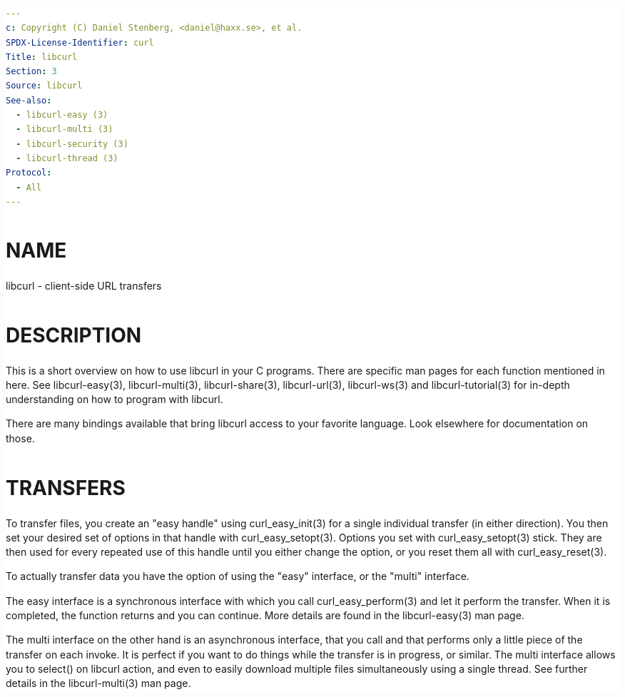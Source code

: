 ```yaml
---
c: Copyright (C) Daniel Stenberg, <daniel@haxx.se>, et al.
SPDX-License-Identifier: curl
Title: libcurl
Section: 3
Source: libcurl
See-also:
  - libcurl-easy (3)
  - libcurl-multi (3)
  - libcurl-security (3)
  - libcurl-thread (3)
Protocol:
  - All
---
```


# NAME

libcurl - client-side URL transfers

# DESCRIPTION

This is a short overview on how to use libcurl in your C programs. There are
specific man pages for each function mentioned in here. See
libcurl-easy(3), libcurl-multi(3), libcurl-share(3),
libcurl-url(3), libcurl-ws(3) and libcurl-tutorial(3) for
in-depth understanding on how to program with libcurl.

There are many bindings available that bring libcurl access to your favorite
language. Look elsewhere for documentation on those.

# TRANSFERS

To transfer files, you create an "easy handle" using curl_easy_init(3)
for a single individual transfer (in either direction). You then set your
desired set of options in that handle with curl_easy_setopt(3). Options
you set with curl_easy_setopt(3) stick. They are then used for every
repeated use of this handle until you either change the option, or you reset
them all with curl_easy_reset(3).

To actually transfer data you have the option of using the "easy" interface,
or the "multi" interface.

The easy interface is a synchronous interface with which you call
curl_easy_perform(3) and let it perform the transfer. When it is
completed, the function returns and you can continue. More details are found in
the libcurl-easy(3) man page.

The multi interface on the other hand is an asynchronous interface, that you
call and that performs only a little piece of the transfer on each invoke. It
is perfect if you want to do things while the transfer is in progress, or
similar. The multi interface allows you to select() on libcurl action, and
even to easily download multiple files simultaneously using a single
thread. See further details in the libcurl-multi(3) man page.
